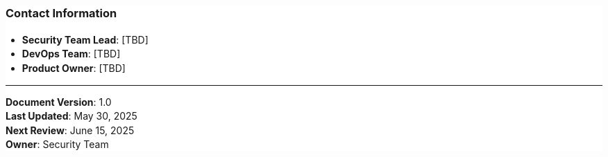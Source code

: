 ### Contact Information
- **Security Team Lead**: [TBD]
- **DevOps Team**: [TBD]
- **Product Owner**: [TBD]

---

**Document Version**: 1.0  
**Last Updated**: May 30, 2025  
**Next Review**: June 15, 2025  
**Owner**: Security Team
